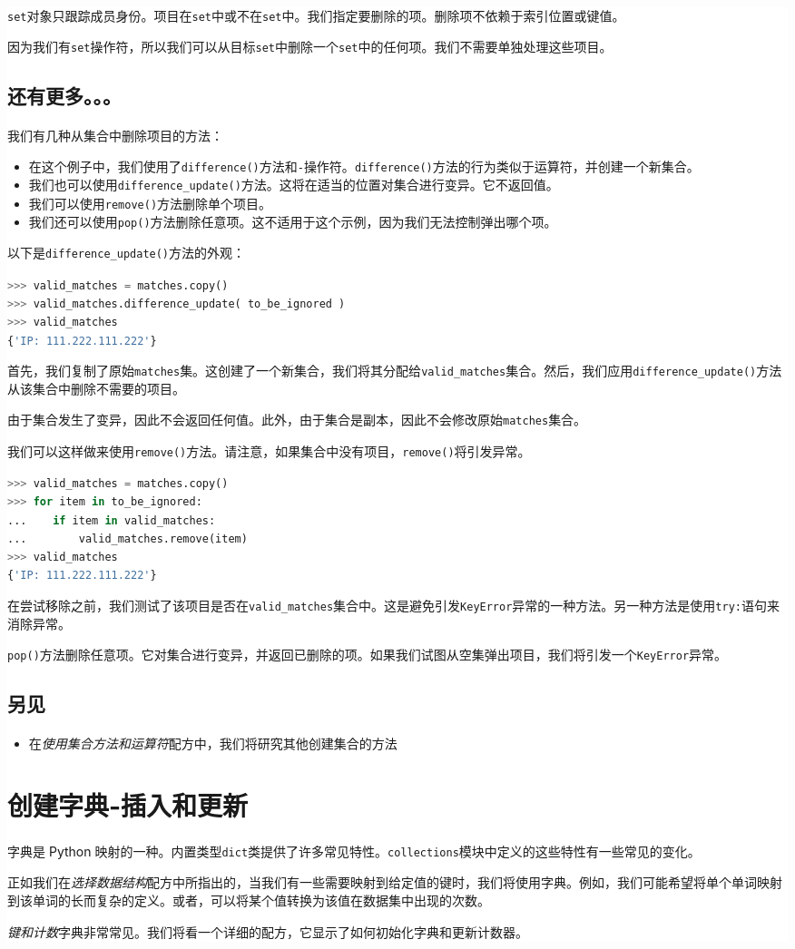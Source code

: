 `set`对象只跟踪成员身份。项目在`set`中或不在`set`中。我们指定要删除的项。删除项不依赖于索引位置或键值。

因为我们有`set`操作符，所以我们可以从目标`set`中删除一个`set`中的任何项。我们不需要单独处理这些项目。

## 还有更多。。。

我们有几种从集合中删除项目的方法：

*   在这个例子中，我们使用了`difference()`方法和`-`操作符。`difference()`方法的行为类似于运算符，并创建一个新集合。
*   我们也可以使用`difference_update()`方法。这将在适当的位置对集合进行变异。它不返回值。
*   我们可以使用`remove()`方法删除单个项目。
*   我们还可以使用`pop()`方法删除任意项。这不适用于这个示例，因为我们无法控制弹出哪个项。

以下是`difference_update()`方法的外观：

```py
>>> valid_matches = matches.copy() 
>>> valid_matches.difference_update( to_be_ignored ) 
>>> valid_matches 
{'IP: 111.222.111.222'}

```

首先，我们复制了原始`matches`集。这创建了一个新集合，我们将其分配给`valid_matches`集合。然后，我们应用`difference_update()`方法从该集合中删除不需要的项目。

由于集合发生了变异，因此不会返回任何值。此外，由于集合是副本，因此不会修改原始`matches`集合。

我们可以这样做来使用`remove()`方法。请注意，如果集合中没有项目，`remove()`将引发异常。

```py
>>> valid_matches = matches.copy() 
>>> for item in to_be_ignored: 
...    if item in valid_matches: 
...        valid_matches.remove(item) 
>>> valid_matches 
{'IP: 111.222.111.222'}

```

在尝试移除之前，我们测试了该项目是否在`valid_matches`集合中。这是避免引发`KeyError`异常的一种方法。另一种方法是使用`try:`语句来消除异常。

`pop()`方法删除任意项。它对集合进行变异，并返回已删除的项。如果我们试图从空集弹出项目，我们将引发一个`KeyError`异常。

## 另见

*   在*使用集合方法和运算符*配方中，我们将研究其他创建集合的方法

# 创建字典-插入和更新

字典是 Python 映射的一种。内置类型`dict`类提供了许多常见特性。`collections`模块中定义的这些特性有一些常见的变化。

正如我们在*选择数据结构*配方中所指出的，当我们有一些需要映射到给定值的键时，我们将使用字典。例如，我们可能希望将单个单词映射到该单词的长而复杂的定义。或者，可以将某个值转换为该值在数据集中出现的次数。

*键和计数*字典非常常见。我们将看一个详细的配方，它显示了如何初始化字典和更新计数器。
